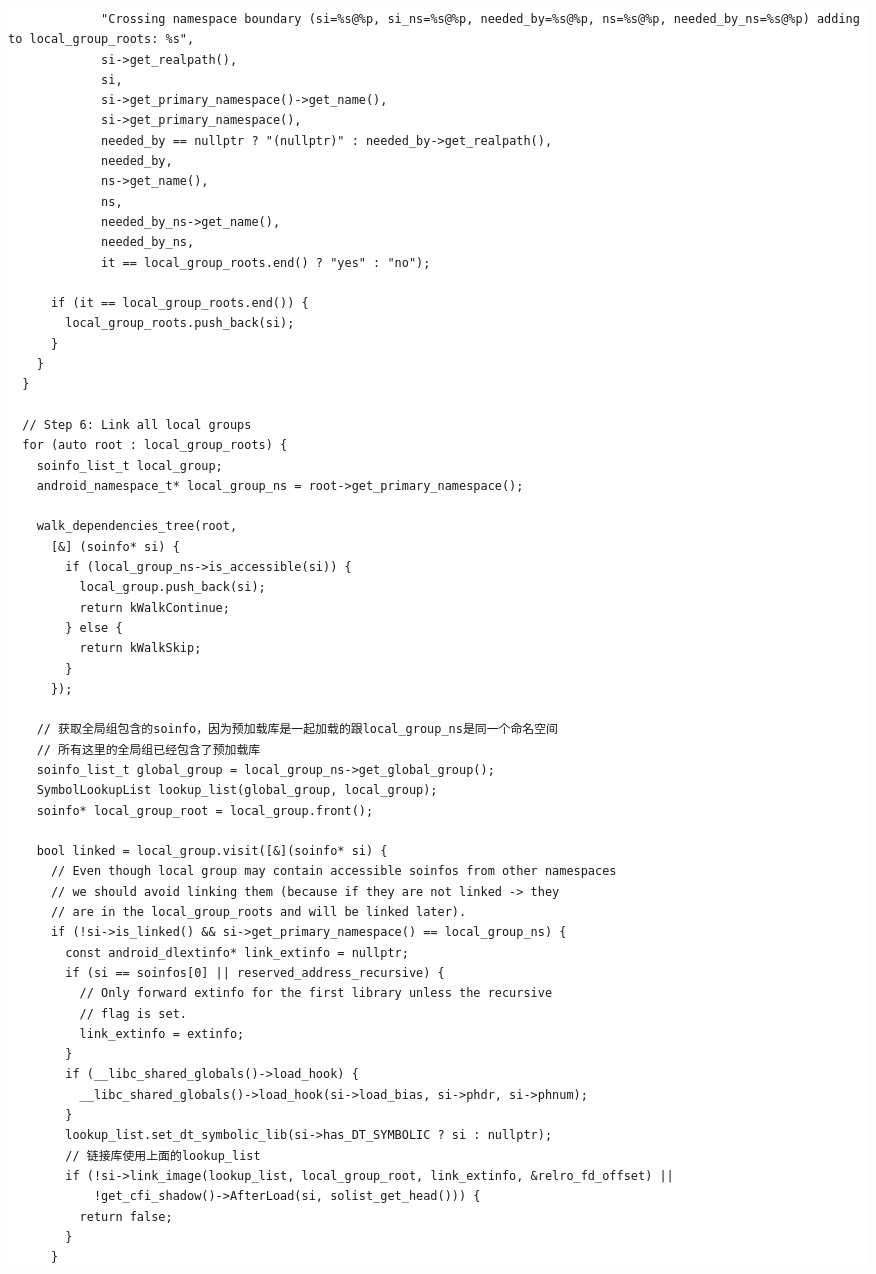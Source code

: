 ```
             "Crossing namespace boundary (si=%s@%p, si_ns=%s@%p, needed_by=%s@%p, ns=%s@%p, needed_by_ns=%s@%p) adding to local_group_roots: %s",
             si->get_realpath(),
             si,
             si->get_primary_namespace()->get_name(),
             si->get_primary_namespace(),
             needed_by == nullptr ? "(nullptr)" : needed_by->get_realpath(),
             needed_by,
             ns->get_name(),
             ns,
             needed_by_ns->get_name(),
             needed_by_ns,
             it == local_group_roots.end() ? "yes" : "no");

      if (it == local_group_roots.end()) {
        local_group_roots.push_back(si);
      }
    }
  }

  // Step 6: Link all local groups
  for (auto root : local_group_roots) {
    soinfo_list_t local_group;
    android_namespace_t* local_group_ns = root->get_primary_namespace();

    walk_dependencies_tree(root,
      [&] (soinfo* si) {
        if (local_group_ns->is_accessible(si)) {
          local_group.push_back(si);
          return kWalkContinue;
        } else {
          return kWalkSkip;
        }
      });

    // 获取全局组包含的soinfo，因为预加载库是一起加载的跟local_group_ns是同一个命名空间
    // 所有这里的全局组已经包含了预加载库
    soinfo_list_t global_group = local_group_ns->get_global_group();
    SymbolLookupList lookup_list(global_group, local_group);
    soinfo* local_group_root = local_group.front();

    bool linked = local_group.visit([&](soinfo* si) {
      // Even though local group may contain accessible soinfos from other namespaces
      // we should avoid linking them (because if they are not linked -> they
      // are in the local_group_roots and will be linked later).
      if (!si->is_linked() && si->get_primary_namespace() == local_group_ns) {
        const android_dlextinfo* link_extinfo = nullptr;
        if (si == soinfos[0] || reserved_address_recursive) {
          // Only forward extinfo for the first library unless the recursive
          // flag is set.
          link_extinfo = extinfo;
        }
        if (__libc_shared_globals()->load_hook) {
          __libc_shared_globals()->load_hook(si->load_bias, si->phdr, si->phnum);
        }
        lookup_list.set_dt_symbolic_lib(si->has_DT_SYMBOLIC ? si : nullptr);
        // 链接库使用上面的lookup_list
        if (!si->link_image(lookup_list, local_group_root, link_extinfo, &relro_fd_offset) ||
            !get_cfi_shadow()->AfterLoad(si, solist_get_head())) {
          return false;
        }
      }

```